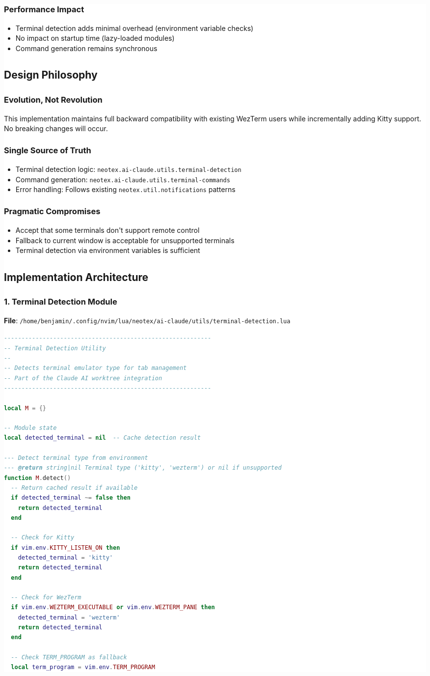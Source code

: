 ### Performance Impact
- Terminal detection adds minimal overhead (environment variable checks)
- No impact on startup time (lazy-loaded modules)
- Command generation remains synchronous

## Design Philosophy

### Evolution, Not Revolution
This implementation maintains full backward compatibility with existing WezTerm users while incrementally adding Kitty support. No breaking changes will occur.

### Single Source of Truth
- Terminal detection logic: `neotex.ai-claude.utils.terminal-detection`
- Command generation: `neotex.ai-claude.utils.terminal-commands`
- Error handling: Follows existing `neotex.util.notifications` patterns

### Pragmatic Compromises
- Accept that some terminals don't support remote control
- Fallback to current window is acceptable for unsupported terminals
- Terminal detection via environment variables is sufficient

## Implementation Architecture

### 1. Terminal Detection Module

**File**: `/home/benjamin/.config/nvim/lua/neotex/ai-claude/utils/terminal-detection.lua`

```lua
-----------------------------------------------------------
-- Terminal Detection Utility
--
-- Detects terminal emulator type for tab management
-- Part of the Claude AI worktree integration
-----------------------------------------------------------

local M = {}

-- Module state
local detected_terminal = nil  -- Cache detection result

--- Detect terminal type from environment
--- @return string|nil Terminal type ('kitty', 'wezterm') or nil if unsupported
function M.detect()
  -- Return cached result if available
  if detected_terminal ~= false then
    return detected_terminal
  end

  -- Check for Kitty
  if vim.env.KITTY_LISTEN_ON then
    detected_terminal = 'kitty'
    return detected_terminal
  end

  -- Check for WezTerm
  if vim.env.WEZTERM_EXECUTABLE or vim.env.WEZTERM_PANE then
    detected_terminal = 'wezterm'
    return detected_terminal
  end

  -- Check TERM_PROGRAM as fallback
  local term_program = vim.env.TERM_PROGRAM
```